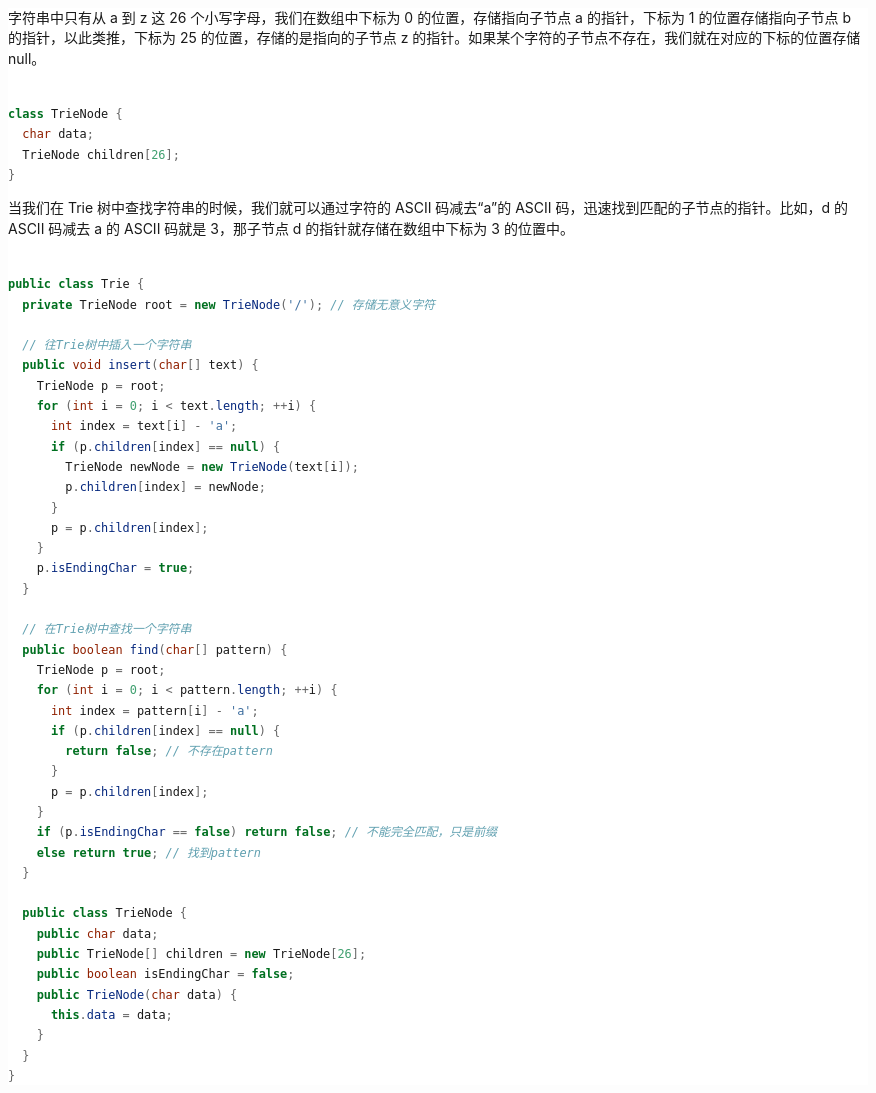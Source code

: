 字符串中只有从 a 到 z 这 26 个小写字母，我们在数组中下标为 0 的位置，存储指向子节点 a 的指针，下标为 1 的位置存储指向子节点 b 的指针，以此类推，下标为 25 的位置，存储的是指向的子节点 z 的指针。如果某个字符的子节点不存在，我们就在对应的下标的位置存储 null。

```java

class TrieNode {
  char data;
  TrieNode children[26];
}
```

当我们在 Trie 树中查找字符串的时候，我们就可以通过字符的 ASCII 码减去“a”的 ASCII 码，迅速找到匹配的子节点的指针。比如，d 的 ASCII 码减去 a 的 ASCII 码就是 3，那子节点 d 的指针就存储在数组中下标为 3 的位置中。

```java

public class Trie {
  private TrieNode root = new TrieNode('/'); // 存储无意义字符

  // 往Trie树中插入一个字符串
  public void insert(char[] text) {
    TrieNode p = root;
    for (int i = 0; i < text.length; ++i) {
      int index = text[i] - 'a';
      if (p.children[index] == null) {
        TrieNode newNode = new TrieNode(text[i]);
        p.children[index] = newNode;
      }
      p = p.children[index];
    }
    p.isEndingChar = true;
  }

  // 在Trie树中查找一个字符串
  public boolean find(char[] pattern) {
    TrieNode p = root;
    for (int i = 0; i < pattern.length; ++i) {
      int index = pattern[i] - 'a';
      if (p.children[index] == null) {
        return false; // 不存在pattern
      }
      p = p.children[index];
    }
    if (p.isEndingChar == false) return false; // 不能完全匹配，只是前缀
    else return true; // 找到pattern
  }

  public class TrieNode {
    public char data;
    public TrieNode[] children = new TrieNode[26];
    public boolean isEndingChar = false;
    public TrieNode(char data) {
      this.data = data;
    }
  }
}
```



